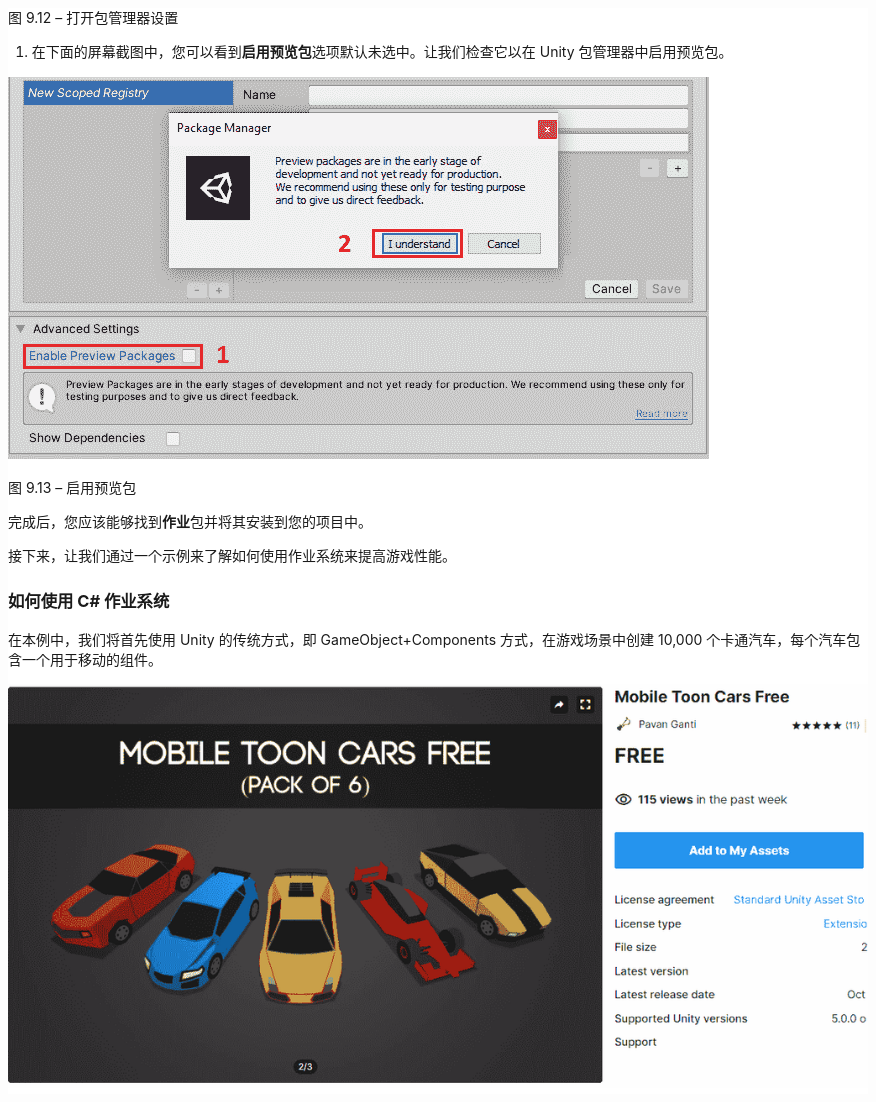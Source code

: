 图 9.12 – 打开包管理器设置

1.  在下面的屏幕截图中，您可以看到**启用预览包**选项默认未选中。让我们检查它以在 Unity 包管理器中启用预览包。

![图 9.13 – 启用预览包](img/Figure_9.13_B17146.jpg)

图 9.13 – 启用预览包

完成后，您应该能够找到**作业**包并将其安装到您的项目中。

接下来，让我们通过一个示例来了解如何使用作业系统来提高游戏性能。

### 如何使用 C# 作业系统

在本例中，我们将首先使用 Unity 的传统方式，即 GameObject+Components 方式，在游戏场景中创建 10,000 个卡通汽车，每个汽车包含一个用于移动的组件。

![图 9.14 – 汽车模型](img/Figure_9.14_B17146.jpg)
